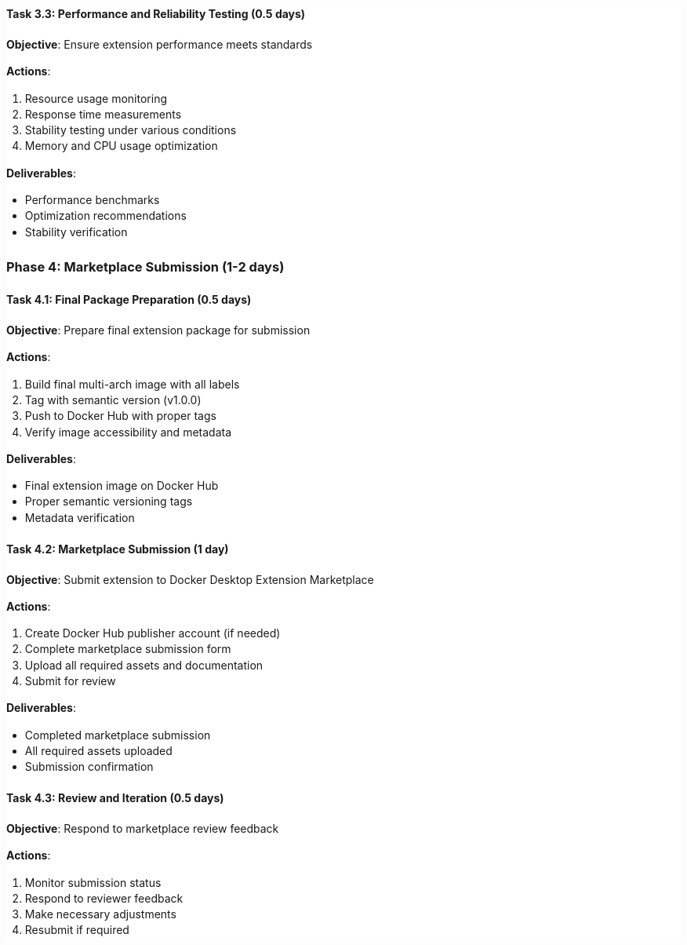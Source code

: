 #### Task 3.3: Performance and Reliability Testing (0.5 days)
**Objective**: Ensure extension performance meets standards

**Actions**:
1. Resource usage monitoring
2. Response time measurements
3. Stability testing under various conditions
4. Memory and CPU usage optimization

**Deliverables**:
- Performance benchmarks
- Optimization recommendations
- Stability verification

### Phase 4: Marketplace Submission (1-2 days)

#### Task 4.1: Final Package Preparation (0.5 days)
**Objective**: Prepare final extension package for submission

**Actions**:
1. Build final multi-arch image with all labels
2. Tag with semantic version (v1.0.0)
3. Push to Docker Hub with proper tags
4. Verify image accessibility and metadata

**Deliverables**:
- Final extension image on Docker Hub
- Proper semantic versioning tags
- Metadata verification

#### Task 4.2: Marketplace Submission (1 day)
**Objective**: Submit extension to Docker Desktop Extension Marketplace

**Actions**:
1. Create Docker Hub publisher account (if needed)
2. Complete marketplace submission form
3. Upload all required assets and documentation
4. Submit for review

**Deliverables**:
- Completed marketplace submission
- All required assets uploaded
- Submission confirmation

#### Task 4.3: Review and Iteration (0.5 days)
**Objective**: Respond to marketplace review feedback

**Actions**:
1. Monitor submission status
2. Respond to reviewer feedback
3. Make necessary adjustments
4. Resubmit if required
